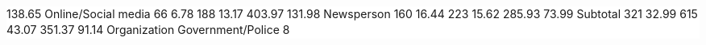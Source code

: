 <td style="text-align:center">138.65</td>

</tr>

<tr>

<td>Online/Social media</td>

<td style="text-align:center">66</td>

<td style="text-align:center">6.78</td>

<td style="text-align:center">188</td>

<td style="text-align:center">13.17</td>

<td style="text-align:center">403.97</td>

<td style="text-align:center">131.98</td>

</tr>

<tr>

<td>Newsperson</td>

<td style="text-align:center">160</td>

<td style="text-align:center">16.44</td>

<td style="text-align:center">223</td>

<td style="text-align:center">15.62</td>

<td style="text-align:center">285.93</td>

<td style="text-align:center">73.99</td>

</tr>

<tr>

<td>Subtotal</td>

<td style="text-align:center">321</td>

<td style="text-align:center">32.99</td>

<td style="text-align:center">615</td>

<td style="text-align:center">43.07</td>

<td style="text-align:center">351.37</td>

<td style="text-align:center">91.14</td>

</tr>

<tr>

<td rowspan="7" valign="top">Organization</td>

<td>Government/Police</td>

<td style="text-align:center">8</td>
